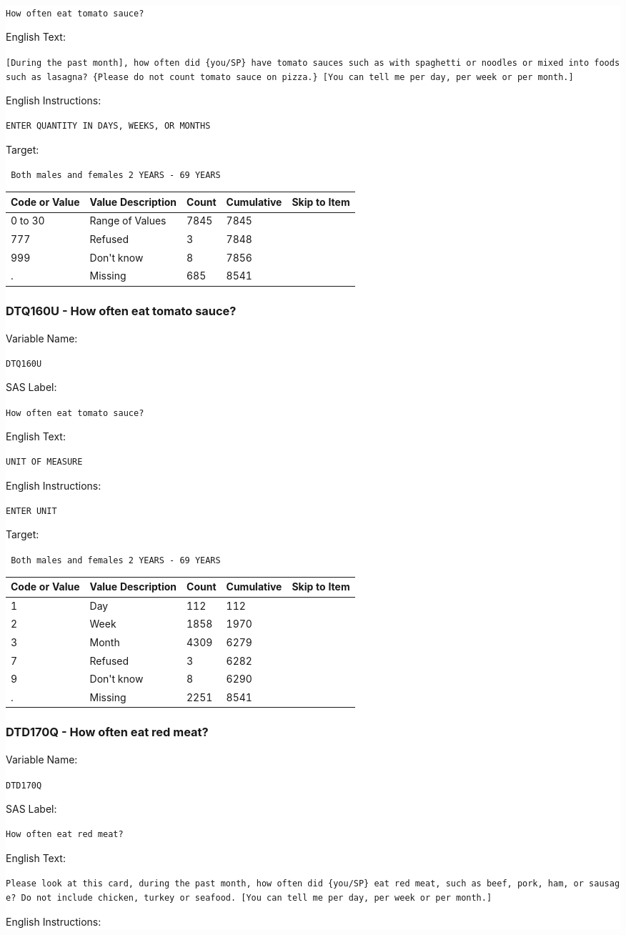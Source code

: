     How often eat tomato sauce?
English Text:

    [During the past month], how often did {you/SP} have tomato sauces such as with spaghetti or noodles or mixed into foods such as lasagna? {Please do not count tomato sauce on pizza.} [You can tell me per day, per week or per month.]
English Instructions:

    ENTER QUANTITY IN DAYS, WEEKS, OR MONTHS
Target:

     Both males and females 2 YEARS - 69 YEARS
Code or Value | Value Description | Count | Cumulative | Skip to Item  
---|---|---|---|---  
0 to 30 | Range of Values | 7845 | 7845 |   
777 | Refused | 3 | 7848 |   
999 | Don't know | 8 | 7856 |   
. | Missing | 685 | 8541 |   
  
### DTQ160U - How often eat tomato sauce?

Variable Name:

    DTQ160U 
SAS Label:

    How often eat tomato sauce?
English Text:

    UNIT OF MEASURE
English Instructions:

    ENTER UNIT
Target:

     Both males and females 2 YEARS - 69 YEARS
Code or Value | Value Description | Count | Cumulative | Skip to Item  
---|---|---|---|---  
1 | Day | 112 | 112 |   
2 | Week | 1858 | 1970 |   
3 | Month | 4309 | 6279 |   
7 | Refused | 3 | 6282 |   
9 | Don't know | 8 | 6290 |   
. | Missing | 2251 | 8541 |   
  
### DTD170Q - How often eat red meat?

Variable Name:

    DTD170Q 
SAS Label:

    How often eat red meat?
English Text:

    Please look at this card, during the past month, how often did {you/SP} eat red meat, such as beef, pork, ham, or sausage? Do not include chicken, turkey or seafood. [You can tell me per day, per week or per month.]
English Instructions:
